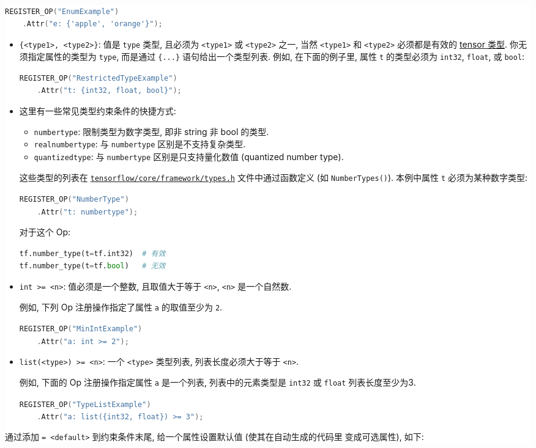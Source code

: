   ```c++
  REGISTER_OP("EnumExample")
      .Attr("e: {'apple', 'orange'}");
  ```

* `{<type1>, <type2>}`: 值是 `type` 类型, 且必须为 `<type1>` 或 `<type2>` 之一, 当然
`<type1>` 和 `<type2>` 必须都是有效的 [tensor 类型](../../resources/dims_types.md#data-types).
你无须指定属性的类型为 `type`, 而是通过 `{...}` 语句给出一个类型列表. 例如, 在下面的例子里, 
属性 `t` 的类型必须为 `int32`, `float`, 或 `bool`:

  ```c++
  REGISTER_OP("RestrictedTypeExample")
      .Attr("t: {int32, float, bool}");
  ```

* 这里有一些常见类型约束条件的快捷方式:
    * `numbertype`: 限制类型为数字类型, 即非 string 非 bool 的类型.
    * `realnumbertype`: 与 `numbertype` 区别是不支持复杂类型.
    * `quantizedtype`: 与 `numbertype` 区别是只支持量化数值 (quantized number type).
    
    这些类型的列表在 [`tensorflow/core/framework/types.h`](https://tensorflow.googlesource.com/tensorflow/+/master/tensorflow/core/framework/types.h)
    文件中通过函数定义 (如 `NumberTypes()`).
    本例中属性 `t` 必须为某种数字类型:

    ```c++
    REGISTER_OP("NumberType")
        .Attr("t: numbertype");
    ```

    对于这个 Op:

    ```python
    tf.number_type(t=tf.int32)  # 有效
    tf.number_type(t=tf.bool)   # 无效
    ```

* `int >= <n>`: 值必须是一个整数, 且取值大于等于 `<n>`, `<n>` 是一个自然数.

  例如, 下列 Op 注册操作指定了属性 `a` 的取值至少为 `2`.

  ```c++
  REGISTER_OP("MinIntExample")
      .Attr("a: int >= 2");
  ```

* `list(<type>) >= <n>`: 一个 `<type>` 类型列表, 列表长度必须大于等于 `<n>`.

  例如, 下面的 Op 注册操作指定属性 `a` 是一个列表, 列表中的元素类型是 `int32` 或  `float`
  列表长度至少为3.

  ```c++
  REGISTER_OP("TypeListExample")
      .Attr("a: list({int32, float}) >= 3");
  ```

通过添加 `= <default>` 到约束条件末尾, 给一个属性设置默认值 (使其在自动生成的代码里
变成可选属性), 如下:
